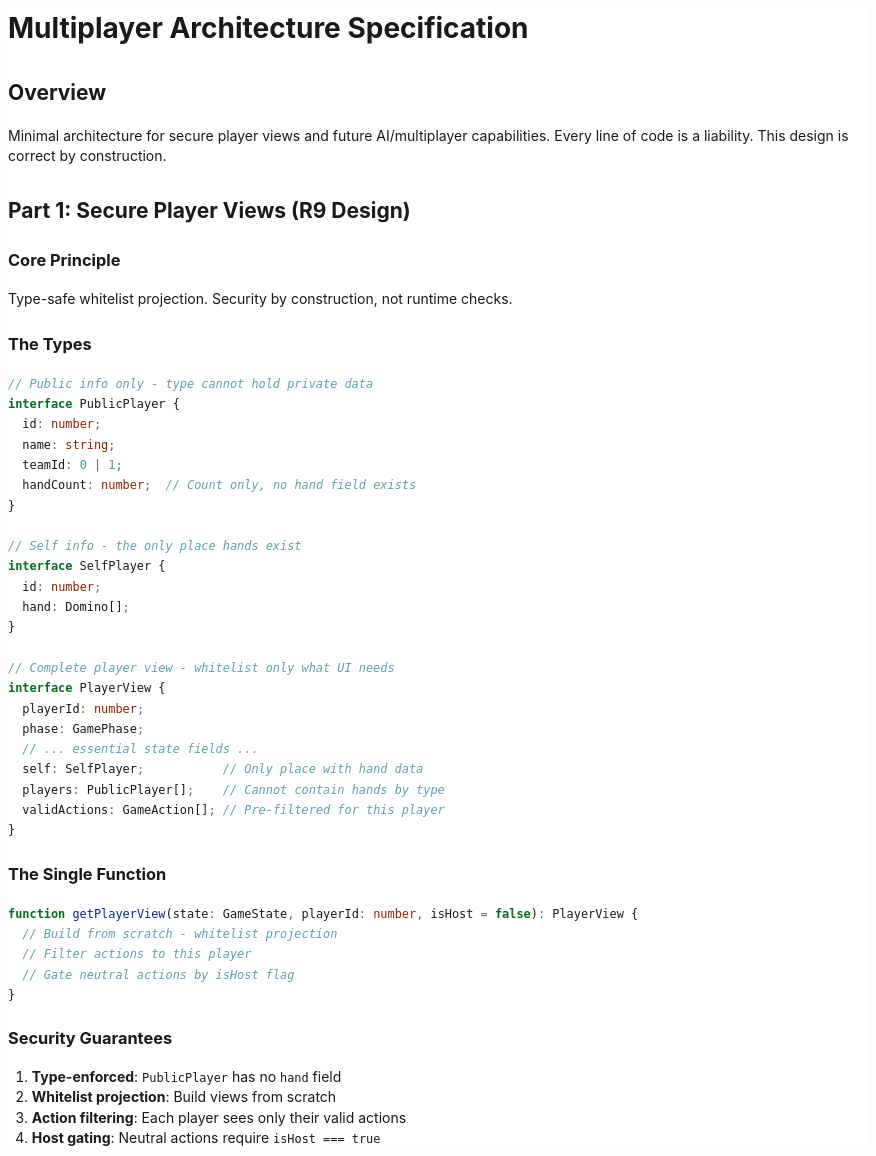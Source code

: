 # Multiplayer Architecture Specification

## Overview
Minimal architecture for secure player views and future AI/multiplayer capabilities. Every line of code is a liability. This design is correct by construction.

## Part 1: Secure Player Views (R9 Design)

### Core Principle
Type-safe whitelist projection. Security by construction, not runtime checks.

### The Types
```typescript
// Public info only - type cannot hold private data
interface PublicPlayer {
  id: number;
  name: string;
  teamId: 0 | 1;
  handCount: number;  // Count only, no hand field exists
}

// Self info - the only place hands exist
interface SelfPlayer {
  id: number;
  hand: Domino[];
}

// Complete player view - whitelist only what UI needs
interface PlayerView {
  playerId: number;
  phase: GamePhase;
  // ... essential state fields ...
  self: SelfPlayer;           // Only place with hand data
  players: PublicPlayer[];    // Cannot contain hands by type
  validActions: GameAction[]; // Pre-filtered for this player
}
```

### The Single Function
```typescript
function getPlayerView(state: GameState, playerId: number, isHost = false): PlayerView {
  // Build from scratch - whitelist projection
  // Filter actions to this player
  // Gate neutral actions by isHost flag
}
```

### Security Guarantees
1. **Type-enforced**: `PublicPlayer` has no `hand` field
2. **Whitelist projection**: Build views from scratch
3. **Action filtering**: Each player sees only their valid actions
4. **Host gating**: Neutral actions require `isHost === true`
